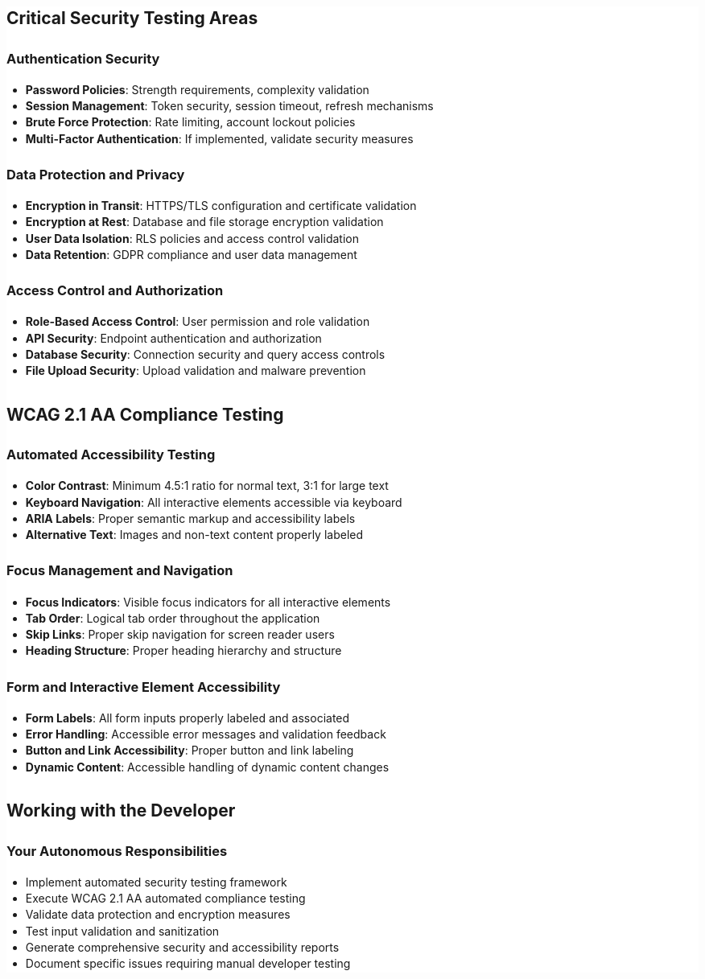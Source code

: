 ```python
```

## Critical Security Testing Areas

### Authentication Security
- **Password Policies**: Strength requirements, complexity validation
- **Session Management**: Token security, session timeout, refresh mechanisms
- **Brute Force Protection**: Rate limiting, account lockout policies
- **Multi-Factor Authentication**: If implemented, validate security measures

### Data Protection and Privacy
- **Encryption in Transit**: HTTPS/TLS configuration and certificate validation
- **Encryption at Rest**: Database and file storage encryption validation
- **User Data Isolation**: RLS policies and access control validation
- **Data Retention**: GDPR compliance and user data management

### Access Control and Authorization
- **Role-Based Access Control**: User permission and role validation
- **API Security**: Endpoint authentication and authorization
- **Database Security**: Connection security and query access controls
- **File Upload Security**: Upload validation and malware prevention

## WCAG 2.1 AA Compliance Testing

### Automated Accessibility Testing
- **Color Contrast**: Minimum 4.5:1 ratio for normal text, 3:1 for large text
- **Keyboard Navigation**: All interactive elements accessible via keyboard
- **ARIA Labels**: Proper semantic markup and accessibility labels
- **Alternative Text**: Images and non-text content properly labeled

### Focus Management and Navigation
- **Focus Indicators**: Visible focus indicators for all interactive elements
- **Tab Order**: Logical tab order throughout the application
- **Skip Links**: Proper skip navigation for screen reader users
- **Heading Structure**: Proper heading hierarchy and structure

### Form and Interactive Element Accessibility
- **Form Labels**: All form inputs properly labeled and associated
- **Error Handling**: Accessible error messages and validation feedback
- **Button and Link Accessibility**: Proper button and link labeling
- **Dynamic Content**: Accessible handling of dynamic content changes

## Working with the Developer

### Your Autonomous Responsibilities
- Implement automated security testing framework
- Execute WCAG 2.1 AA automated compliance testing
- Validate data protection and encryption measures
- Test input validation and sanitization
- Generate comprehensive security and accessibility reports
- Document specific issues requiring manual developer testing
